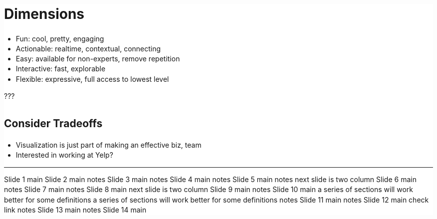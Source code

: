 
# Dimensions

  + Fun: cool, pretty, engaging
  + Actionable: realtime, contextual, connecting
  + Easy: available for non-experts, remove repetition
  + Interactive: fast, explorable
  + Flexible: expressive, full access to lowest level

???

## Consider Tradeoffs

  + Visualization is just part of making an effective biz, team
  + Interested in working at Yelp?




---

Slide 1
  main
Slide 2
  main
  notes
Slide 3
  main
  notes
Slide 4
  main
  notes
Slide 5
  main
  notes
next slide is two column
Slide 6
  main
  notes
Slide 7
  main
  notes
Slide 8
  main
next slide is two column
Slide 9
  main
  notes
Slide 10
  main
    a series of sections will work better for some definitions
    a series of sections will work better for some definitions
  notes
Slide 11
  main
  notes
Slide 12
  main
    check link
  notes
Slide 13
  main
  notes
Slide 14
  main